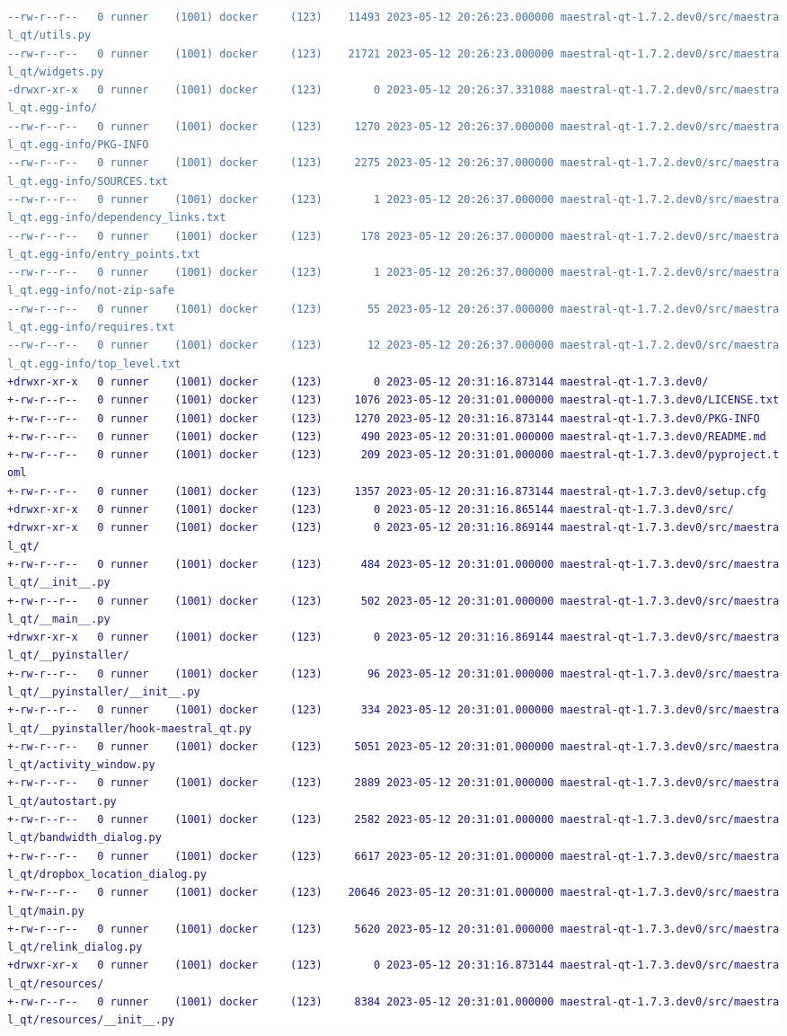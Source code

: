 ```diff
--rw-r--r--   0 runner    (1001) docker     (123)    11493 2023-05-12 20:26:23.000000 maestral-qt-1.7.2.dev0/src/maestral_qt/utils.py
--rw-r--r--   0 runner    (1001) docker     (123)    21721 2023-05-12 20:26:23.000000 maestral-qt-1.7.2.dev0/src/maestral_qt/widgets.py
-drwxr-xr-x   0 runner    (1001) docker     (123)        0 2023-05-12 20:26:37.331088 maestral-qt-1.7.2.dev0/src/maestral_qt.egg-info/
--rw-r--r--   0 runner    (1001) docker     (123)     1270 2023-05-12 20:26:37.000000 maestral-qt-1.7.2.dev0/src/maestral_qt.egg-info/PKG-INFO
--rw-r--r--   0 runner    (1001) docker     (123)     2275 2023-05-12 20:26:37.000000 maestral-qt-1.7.2.dev0/src/maestral_qt.egg-info/SOURCES.txt
--rw-r--r--   0 runner    (1001) docker     (123)        1 2023-05-12 20:26:37.000000 maestral-qt-1.7.2.dev0/src/maestral_qt.egg-info/dependency_links.txt
--rw-r--r--   0 runner    (1001) docker     (123)      178 2023-05-12 20:26:37.000000 maestral-qt-1.7.2.dev0/src/maestral_qt.egg-info/entry_points.txt
--rw-r--r--   0 runner    (1001) docker     (123)        1 2023-05-12 20:26:37.000000 maestral-qt-1.7.2.dev0/src/maestral_qt.egg-info/not-zip-safe
--rw-r--r--   0 runner    (1001) docker     (123)       55 2023-05-12 20:26:37.000000 maestral-qt-1.7.2.dev0/src/maestral_qt.egg-info/requires.txt
--rw-r--r--   0 runner    (1001) docker     (123)       12 2023-05-12 20:26:37.000000 maestral-qt-1.7.2.dev0/src/maestral_qt.egg-info/top_level.txt
+drwxr-xr-x   0 runner    (1001) docker     (123)        0 2023-05-12 20:31:16.873144 maestral-qt-1.7.3.dev0/
+-rw-r--r--   0 runner    (1001) docker     (123)     1076 2023-05-12 20:31:01.000000 maestral-qt-1.7.3.dev0/LICENSE.txt
+-rw-r--r--   0 runner    (1001) docker     (123)     1270 2023-05-12 20:31:16.873144 maestral-qt-1.7.3.dev0/PKG-INFO
+-rw-r--r--   0 runner    (1001) docker     (123)      490 2023-05-12 20:31:01.000000 maestral-qt-1.7.3.dev0/README.md
+-rw-r--r--   0 runner    (1001) docker     (123)      209 2023-05-12 20:31:01.000000 maestral-qt-1.7.3.dev0/pyproject.toml
+-rw-r--r--   0 runner    (1001) docker     (123)     1357 2023-05-12 20:31:16.873144 maestral-qt-1.7.3.dev0/setup.cfg
+drwxr-xr-x   0 runner    (1001) docker     (123)        0 2023-05-12 20:31:16.865144 maestral-qt-1.7.3.dev0/src/
+drwxr-xr-x   0 runner    (1001) docker     (123)        0 2023-05-12 20:31:16.869144 maestral-qt-1.7.3.dev0/src/maestral_qt/
+-rw-r--r--   0 runner    (1001) docker     (123)      484 2023-05-12 20:31:01.000000 maestral-qt-1.7.3.dev0/src/maestral_qt/__init__.py
+-rw-r--r--   0 runner    (1001) docker     (123)      502 2023-05-12 20:31:01.000000 maestral-qt-1.7.3.dev0/src/maestral_qt/__main__.py
+drwxr-xr-x   0 runner    (1001) docker     (123)        0 2023-05-12 20:31:16.869144 maestral-qt-1.7.3.dev0/src/maestral_qt/__pyinstaller/
+-rw-r--r--   0 runner    (1001) docker     (123)       96 2023-05-12 20:31:01.000000 maestral-qt-1.7.3.dev0/src/maestral_qt/__pyinstaller/__init__.py
+-rw-r--r--   0 runner    (1001) docker     (123)      334 2023-05-12 20:31:01.000000 maestral-qt-1.7.3.dev0/src/maestral_qt/__pyinstaller/hook-maestral_qt.py
+-rw-r--r--   0 runner    (1001) docker     (123)     5051 2023-05-12 20:31:01.000000 maestral-qt-1.7.3.dev0/src/maestral_qt/activity_window.py
+-rw-r--r--   0 runner    (1001) docker     (123)     2889 2023-05-12 20:31:01.000000 maestral-qt-1.7.3.dev0/src/maestral_qt/autostart.py
+-rw-r--r--   0 runner    (1001) docker     (123)     2582 2023-05-12 20:31:01.000000 maestral-qt-1.7.3.dev0/src/maestral_qt/bandwidth_dialog.py
+-rw-r--r--   0 runner    (1001) docker     (123)     6617 2023-05-12 20:31:01.000000 maestral-qt-1.7.3.dev0/src/maestral_qt/dropbox_location_dialog.py
+-rw-r--r--   0 runner    (1001) docker     (123)    20646 2023-05-12 20:31:01.000000 maestral-qt-1.7.3.dev0/src/maestral_qt/main.py
+-rw-r--r--   0 runner    (1001) docker     (123)     5620 2023-05-12 20:31:01.000000 maestral-qt-1.7.3.dev0/src/maestral_qt/relink_dialog.py
+drwxr-xr-x   0 runner    (1001) docker     (123)        0 2023-05-12 20:31:16.873144 maestral-qt-1.7.3.dev0/src/maestral_qt/resources/
+-rw-r--r--   0 runner    (1001) docker     (123)     8384 2023-05-12 20:31:01.000000 maestral-qt-1.7.3.dev0/src/maestral_qt/resources/__init__.py
```